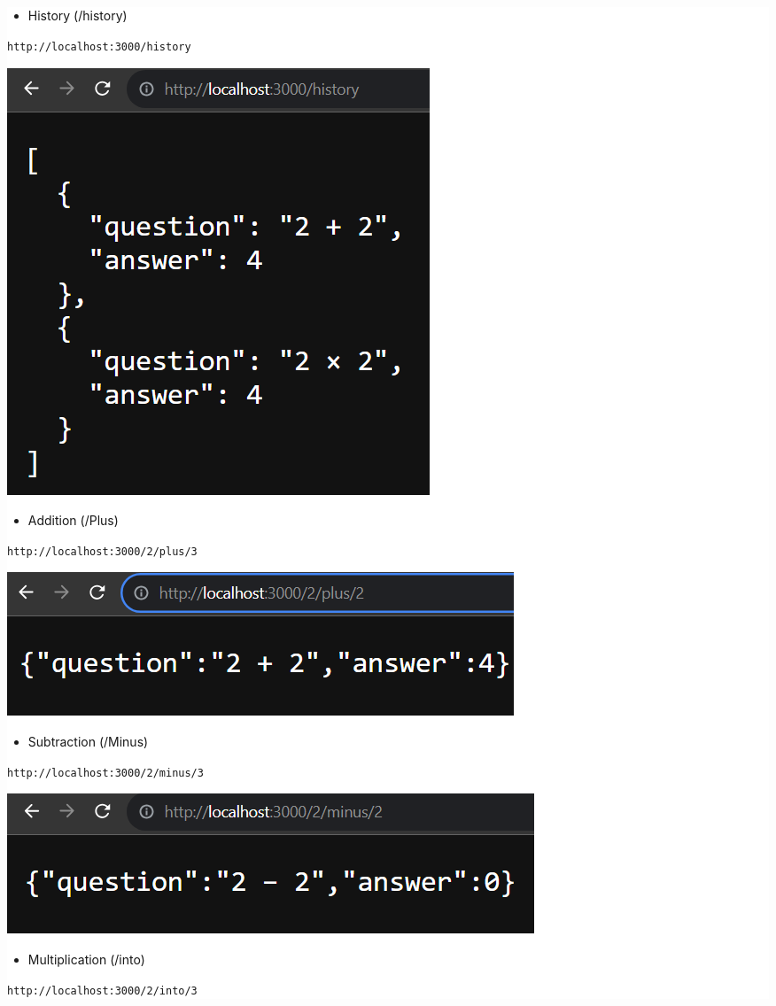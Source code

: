 * History (/history)
``` bash
http://localhost:3000/history
```
![History](https://github.com/Priyanshumg/Kalvium_assessment/blob/72120b4a5cc49ee70a1ab67528a3d57842f8c7dd/Backend%20Task/Images/functionality%202(history).png)

* Addition (/Plus)
``` bash
http://localhost:3000/2/plus/3
```
![Addition](https://github.com/Priyanshumg/Kalvium_assessment/blob/72120b4a5cc49ee70a1ab67528a3d57842f8c7dd/Backend%20Task/Images/functionality%203%20(Add).png)
* Subtraction (/Minus)
``` bash
http://localhost:3000/2/minus/3
```
![Subtraction](https://github.com/Priyanshumg/Kalvium_assessment/blob/72120b4a5cc49ee70a1ab67528a3d57842f8c7dd/Backend%20Task/Images/Functionality%204%20(subtract).png)
* Multiplication (/into)
``` bash
http://localhost:3000/2/into/3
```